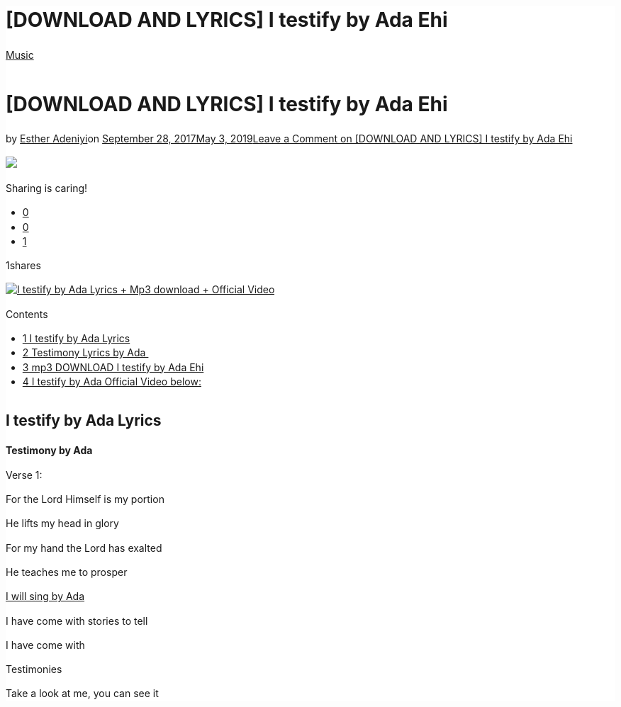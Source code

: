 # [DOWNLOAD AND LYRICS] I testify by Ada Ehi

[Music](https://estheradeniyi.com/category/music/)
# [DOWNLOAD AND LYRICS] I testify by Ada Ehi

by [Esther Adeniyi](https://estheradeniyi.com/author/esther-adeniyi/)on [September 28, 2017May 3, 2019](https://estheradeniyi.com/i-testify-by-ada-lyrics-mp3-download/)[Leave a Comment on [DOWNLOAD AND LYRICS] I testify by Ada Ehi](https://estheradeniyi.com/i-testify-by-ada-lyrics-mp3-download/#respond)

![](images\Ada-Ehi-I-Testify.jpg)

Sharing is caring!

- [0](https://www.facebook.com/sharer/sharer.php?u=https%3A%2F%2Festheradeniyi.com%2Fi-testify-by-ada-lyrics-mp3-download%2F&amp;t=%5BDOWNLOAD%20AND%20LYRICS%5D%20I%20testify%20by%20Ada%20Ehi)
- [0](https://twitter.com/intent/tweet?text=%5BDOWNLOAD%20AND%20LYRICS%5D%20I%20testify%20by%20Ada%20Ehi&amp;url=https%3A%2F%2Festheradeniyi.com%2Fi-testify-by-ada-lyrics-mp3-download%2F)
- [1](#)

1shares

[![I testify by Ada Lyrics + Mp3 download + Official Video](images\Ada-Ehi-I-Testify-1024x576.jpg)](images\Ada-Ehi-I-Testify-1024x576.jpg)

Contents

- [1 I testify by Ada Lyrics](#I_testify_by_Ada_Lyrics)
- [2 Testimony Lyrics by Ada&#xA0;](#Testimony_Lyrics_by_Ada)
- [3 mp3 DOWNLOAD I testify by Ada Ehi ](#mp3_DOWNLOAD_I_testify_by_Ada_Ehi)
- [4 I testify by Ada Official Video below:](#I_testify_by_Ada_Official_Video_below)

## I testify by Ada Lyrics

**Testimony by Ada**

Verse 1:

For the Lord Himself is my portion

He lifts my head in glory

For my hand the Lord has exalted

He teaches me to prosper

[I will sing by Ada](https://estheradeniyi.com/i-will-sing-by-ada-lyrics-mp3-download/)

I have come with stories to tell

I have come with

Testimonies

Take a look at me, you can see it
